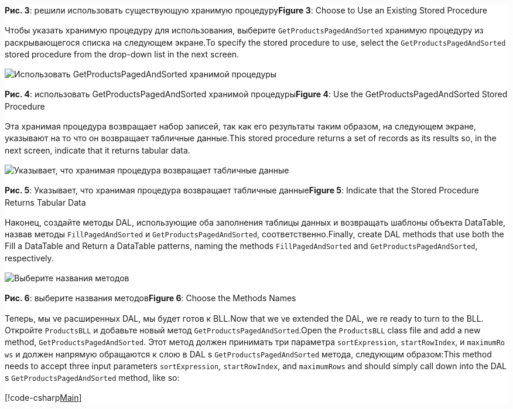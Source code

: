 <span data-ttu-id="5b370-174">**Рис. 3**: решили использовать существующую хранимую процедуру</span><span class="sxs-lookup"><span data-stu-id="5b370-174">**Figure 3**: Choose to Use an Existing Stored Procedure</span></span>


<span data-ttu-id="5b370-175">Чтобы указать хранимую процедуру для использования, выберите `GetProductsPagedAndSorted` хранимую процедуру из раскрывающегося списка на следующем экране.</span><span class="sxs-lookup"><span data-stu-id="5b370-175">To specify the stored procedure to use, select the `GetProductsPagedAndSorted` stored procedure from the drop-down list in the next screen.</span></span>


![Использовать GetProductsPagedAndSorted хранимой процедуры](sorting-custom-paged-data-cs/_static/image6.png)

<span data-ttu-id="5b370-177">**Рис. 4**: использовать GetProductsPagedAndSorted хранимой процедуры</span><span class="sxs-lookup"><span data-stu-id="5b370-177">**Figure 4**: Use the GetProductsPagedAndSorted Stored Procedure</span></span>


<span data-ttu-id="5b370-178">Эта хранимая процедура возвращает набор записей, так как его результаты таким образом, на следующем экране, указывают на то что он возвращает табличные данные.</span><span class="sxs-lookup"><span data-stu-id="5b370-178">This stored procedure returns a set of records as its results so, in the next screen, indicate that it returns tabular data.</span></span>


![Указывает, что хранимая процедура возвращает табличные данные](sorting-custom-paged-data-cs/_static/image7.png)

<span data-ttu-id="5b370-180">**Рис. 5**: Указывает, что хранимая процедура возвращает табличные данные</span><span class="sxs-lookup"><span data-stu-id="5b370-180">**Figure 5**: Indicate that the Stored Procedure Returns Tabular Data</span></span>


<span data-ttu-id="5b370-181">Наконец, создайте методы DAL, использующие оба заполнения таблицы данных и возвращать шаблоны объекта DataTable, назвав методы `FillPagedAndSorted` и `GetProductsPagedAndSorted`, соответственно.</span><span class="sxs-lookup"><span data-stu-id="5b370-181">Finally, create DAL methods that use both the Fill a DataTable and Return a DataTable patterns, naming the methods `FillPagedAndSorted` and `GetProductsPagedAndSorted`, respectively.</span></span>


![Выберите названия методов](sorting-custom-paged-data-cs/_static/image8.png)

<span data-ttu-id="5b370-183">**Рис. 6**: выберите названия методов</span><span class="sxs-lookup"><span data-stu-id="5b370-183">**Figure 6**: Choose the Methods Names</span></span>


<span data-ttu-id="5b370-184">Теперь, мы ve расширенных DAL, мы будет готов к BLL.</span><span class="sxs-lookup"><span data-stu-id="5b370-184">Now that we ve extended the DAL, we re ready to turn to the BLL.</span></span> <span data-ttu-id="5b370-185">Откройте `ProductsBLL` и добавьте новый метод `GetProductsPagedAndSorted`.</span><span class="sxs-lookup"><span data-stu-id="5b370-185">Open the `ProductsBLL` class file and add a new method, `GetProductsPagedAndSorted`.</span></span> <span data-ttu-id="5b370-186">Этот метод должен принимать три параметра `sortExpression`, `startRowIndex`, и `maximumRows` и должен напрямую обращаются к слою в DAL s `GetProductsPagedAndSorted` метода, следующим образом:</span><span class="sxs-lookup"><span data-stu-id="5b370-186">This method needs to accept three input parameters `sortExpression`, `startRowIndex`, and `maximumRows` and should simply call down into the DAL s `GetProductsPagedAndSorted` method, like so:</span></span>


[!code-csharp[Main](sorting-custom-paged-data-cs/samples/sample4.cs)]

